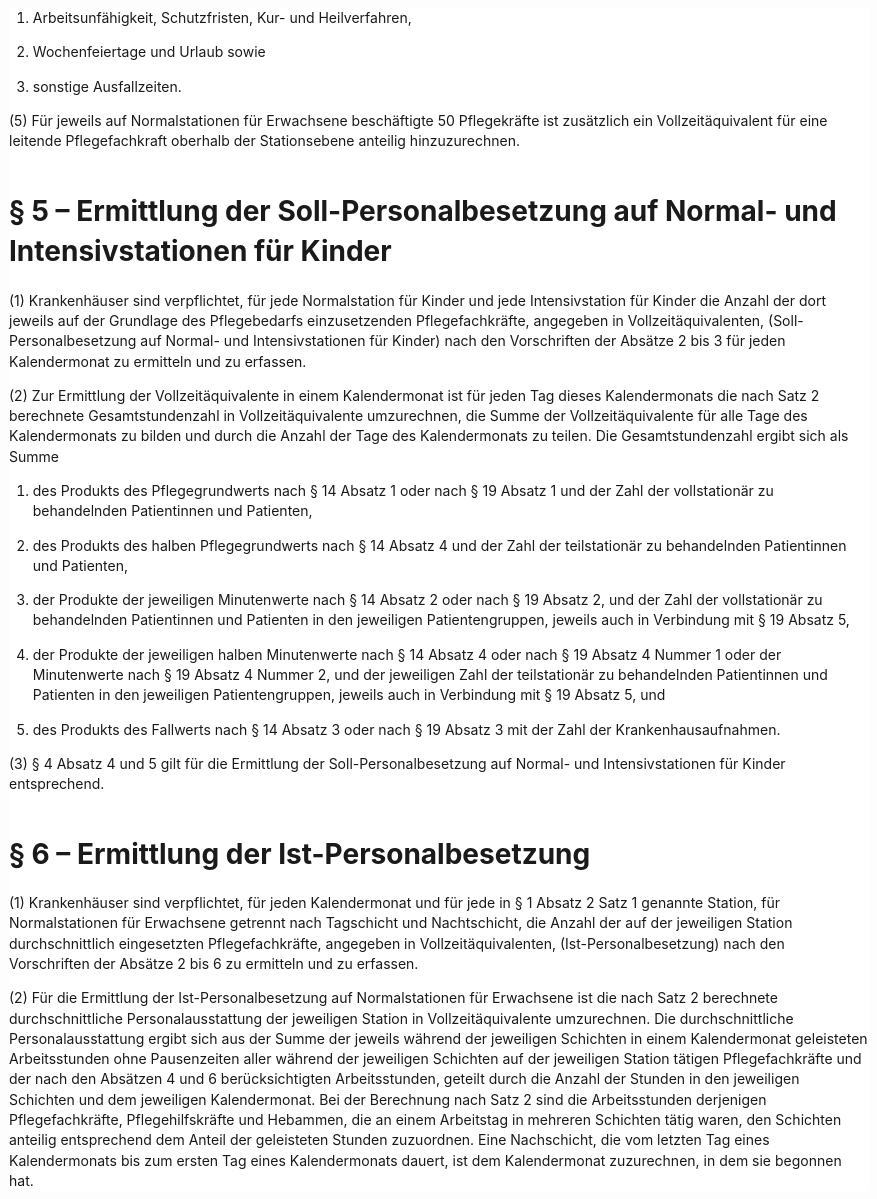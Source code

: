1. Arbeitsunfähigkeit, Schutzfristen, Kur- und Heilverfahren,

2. Wochenfeiertage und Urlaub sowie

3. sonstige Ausfallzeiten.

(5) Für jeweils auf Normalstationen für Erwachsene beschäftigte 50 Pflegekräfte ist zusätzlich ein Vollzeitäquivalent für eine leitende Pflegefachkraft oberhalb der Stationsebene anteilig hinzuzurechnen.

# § 5 – Ermittlung der Soll-Personalbesetzung auf Normal- und Intensivstationen für Kinder

(1) Krankenhäuser sind verpflichtet, für jede Normalstation für Kinder und jede Intensivstation für Kinder die Anzahl der dort jeweils auf der Grundlage des Pflegebedarfs einzusetzenden Pflegefachkräfte, angegeben in Vollzeitäquivalenten, (Soll-Personalbesetzung auf Normal- und Intensivstationen für Kinder) nach den Vorschriften der Absätze 2 bis 3 für jeden Kalendermonat zu ermitteln und zu erfassen.

(2) Zur Ermittlung der Vollzeitäquivalente in einem Kalendermonat ist für jeden Tag dieses Kalendermonats die nach Satz 2 berechnete Gesamtstundenzahl in Vollzeitäquivalente umzurechnen, die Summe der Vollzeitäquivalente für alle Tage des Kalendermonats zu bilden und durch die Anzahl der Tage des Kalendermonats zu teilen. Die Gesamtstundenzahl ergibt sich als Summe

1. des Produkts des Pflegegrundwerts nach § 14 Absatz 1 oder nach § 19 Absatz 1 und der Zahl der vollstationär zu behandelnden Patientinnen und Patienten,

2. des Produkts des halben Pflegegrundwerts nach § 14 Absatz 4 und der Zahl der teilstationär zu behandelnden Patientinnen und Patienten,

3. der Produkte der jeweiligen Minutenwerte nach § 14 Absatz 2 oder nach § 19 Absatz 2, und der Zahl der vollstationär zu behandelnden Patientinnen und Patienten in den jeweiligen Patientengruppen, jeweils auch in Verbindung mit § 19 Absatz 5,

4. der Produkte der jeweiligen halben Minutenwerte nach § 14 Absatz 4 oder nach § 19 Absatz 4 Nummer 1 oder der Minutenwerte nach § 19 Absatz 4 Nummer 2, und der jeweiligen Zahl der teilstationär zu behandelnden Patientinnen und Patienten in den jeweiligen Patientengruppen, jeweils auch in Verbindung mit § 19 Absatz 5, und

5. des Produkts des Fallwerts nach § 14 Absatz 3 oder nach § 19 Absatz 3 mit der Zahl der Krankenhausaufnahmen.

(3) § 4 Absatz 4 und 5 gilt für die Ermittlung der Soll-Personalbesetzung auf Normal- und Intensivstationen für Kinder entsprechend.

# § 6 – Ermittlung der Ist-Personalbesetzung

(1) Krankenhäuser sind verpflichtet, für jeden Kalendermonat und für jede in § 1 Absatz 2 Satz 1 genannte Station, für Normalstationen für Erwachsene getrennt nach Tagschicht und Nachtschicht, die Anzahl der auf der jeweiligen Station durchschnittlich eingesetzten Pflegefachkräfte, angegeben in Vollzeitäquivalenten, (Ist-Personalbesetzung) nach den Vorschriften der Absätze 2 bis 6 zu ermitteln und zu erfassen.

(2) Für die Ermittlung der Ist-Personalbesetzung auf Normalstationen für Erwachsene ist die nach Satz 2 berechnete durchschnittliche Personalausstattung der jeweiligen Station in Vollzeitäquivalente umzurechnen. Die durchschnittliche Personalausstattung ergibt sich aus der Summe der jeweils während der jeweiligen Schichten in einem Kalendermonat geleisteten Arbeitsstunden ohne Pausenzeiten aller während der jeweiligen Schichten auf der jeweiligen Station tätigen Pflegefachkräfte und der nach den Absätzen 4 und 6 berücksichtigten Arbeitsstunden, geteilt durch die Anzahl der Stunden in den jeweiligen Schichten und dem jeweiligen Kalendermonat. Bei der Berechnung nach Satz 2 sind die Arbeitsstunden derjenigen Pflegefachkräfte, Pflegehilfskräfte und Hebammen, die an einem Arbeitstag in mehreren Schichten tätig waren, den Schichten anteilig entsprechend dem Anteil der geleisteten Stunden zuzuordnen. Eine Nachschicht, die vom letzten Tag eines Kalendermonats bis zum ersten Tag eines Kalendermonats dauert, ist dem Kalendermonat zuzurechnen, in dem sie begonnen hat.
